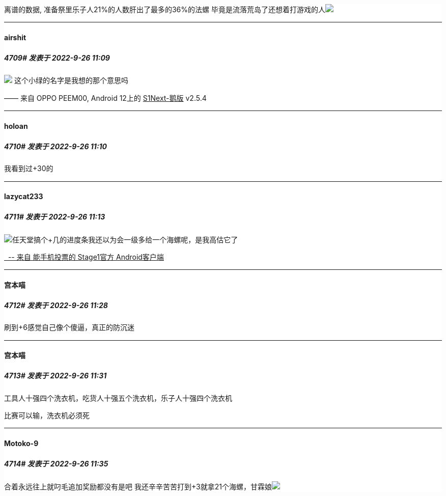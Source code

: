 离谱的数据, 准备祭里乐子人21%的人数肝出了最多的36%的法螺</blockquote>
毕竟是流落荒岛了还想着打游戏的人<img src="https://static.saraba1st.com/image/smiley/face2017/053.png" referrerpolicy="no-referrer">

*****

####  airshit  
##### 4709#       发表于 2022-9-26 11:09

<img src="https://p.sda1.dev/7/059b341f8065f6186eeddd8e1c1f6c91/Screenshot_2022-09-26-10-52-17-74_ddeaecd32494ea01189cfb481b91c95b.jpg" referrerpolicy="no-referrer">
这个小绿的名字是我想的那个意思吗

—— 来自 OPPO PEEM00, Android 12上的 [S1Next-鹅版](https://github.com/ykrank/S1-Next/releases) v2.5.4

*****

####  holoan  
##### 4710#       发表于 2022-9-26 11:10

我看到过+30的



*****

####  lazycat233  
##### 4711#       发表于 2022-9-26 11:13

<img src="https://static.saraba1st.com/image/smiley/face2017/068.png" referrerpolicy="no-referrer">任天堂搞个+几的进度条我还以为会一级多给一个海螺呢，是我高估它了

[  -- 来自 能手机投票的 Stage1官方 Android客户端](https://www.coolapk.com/apk/140634)

*****

####  宫本喵  
##### 4712#       发表于 2022-9-26 11:28

刷到+6感觉自己像个傻逼，真正的防沉迷

*****

####  宫本喵  
##### 4713#       发表于 2022-9-26 11:31

工具人十强四个洗衣机，吃货人十强五个洗衣机，乐子人十强四个洗衣机

比赛可以输，洗衣机必须死

*****

####  Motoko-9  
##### 4714#       发表于 2022-9-26 11:35

合着永远往上就叼毛追加奖励都没有是吧
我还辛辛苦苦打到+3就拿21个海螺，甘霖娘<img src="https://static.saraba1st.com/image/smiley/face2017/068.png" referrerpolicy="no-referrer">
